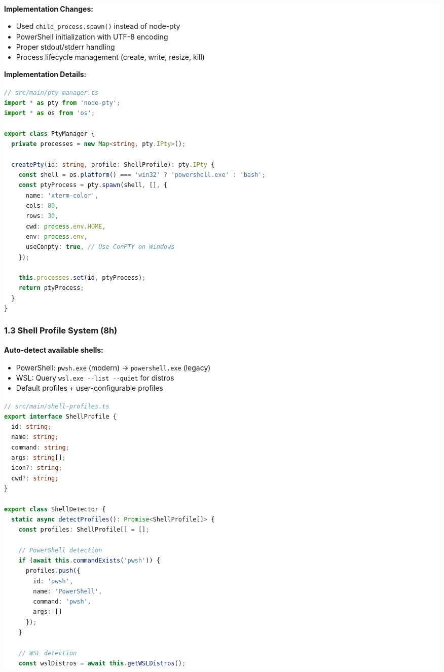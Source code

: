 **Implementation Changes:**
- Used `child_process.spawn()` instead of node-pty
- PowerShell initialization with UTF-8 encoding
- Proper stdout/stderr handling
- Process lifecycle management (create, write, resize, kill)

**Implementation Details:**
```typescript
// src/main/pty-manager.ts
import * as pty from 'node-pty';
import * as os from 'os';

export class PtyManager {
  private processes = new Map<string, pty.IPty>();
  
  createPty(id: string, profile: ShellProfile): pty.IPty {
    const shell = os.platform() === 'win32' ? 'powershell.exe' : 'bash';
    const ptyProcess = pty.spawn(shell, [], {
      name: 'xterm-color',
      cols: 80,
      rows: 30,
      cwd: process.env.HOME,
      env: process.env,
      useConpty: true, // Use ConPTY on Windows
    });
    
    this.processes.set(id, ptyProcess);
    return ptyProcess;
  }
}
```

### 1.3 Shell Profile System (8h)
**Auto-detect available shells:**
- PowerShell: `pwsh.exe` (modern) → `powershell.exe` (legacy)
- WSL: Query `wsl.exe --list --quiet` for distros
- Default profiles + user-configurable profiles

```typescript
// src/main/shell-profiles.ts
export interface ShellProfile {
  id: string;
  name: string;
  command: string;
  args: string[];
  icon?: string;
  cwd?: string;
}

export class ShellDetector {
  static async detectProfiles(): Promise<ShellProfile[]> {
    const profiles: ShellProfile[] = [];
    
    // PowerShell detection
    if (await this.commandExists('pwsh')) {
      profiles.push({
        id: 'pwsh',
        name: 'PowerShell',
        command: 'pwsh',
        args: []
      });
    }
    
    // WSL detection
    const wslDistros = await this.getWSLDistros();
```